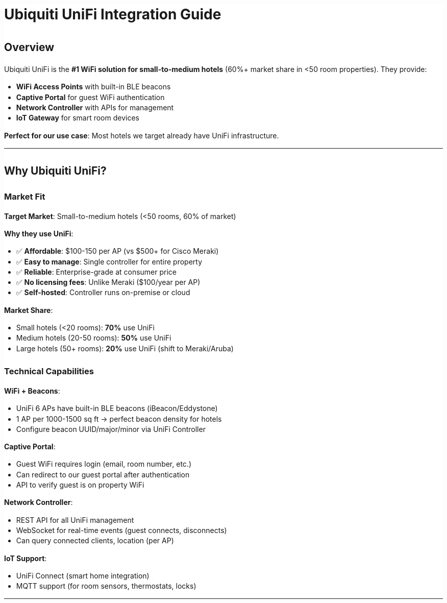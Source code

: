 # Ubiquiti UniFi Integration Guide

## Overview

Ubiquiti UniFi is the **#1 WiFi solution for small-to-medium hotels** (60%+ market share in <50 room properties). They provide:

- **WiFi Access Points** with built-in BLE beacons
- **Captive Portal** for guest WiFi authentication
- **Network Controller** with APIs for management
- **IoT Gateway** for smart room devices

**Perfect for our use case**: Most hotels we target already have UniFi infrastructure.

---

## Why Ubiquiti UniFi?

### Market Fit

**Target Market**: Small-to-medium hotels (<50 rooms, 60% of market)

**Why they use UniFi**:
- ✅ **Affordable**: $100-150 per AP (vs $500+ for Cisco Meraki)
- ✅ **Easy to manage**: Single controller for entire property
- ✅ **Reliable**: Enterprise-grade at consumer price
- ✅ **No licensing fees**: Unlike Meraki ($100/year per AP)
- ✅ **Self-hosted**: Controller runs on-premise or cloud

**Market Share**:
- Small hotels (<20 rooms): **70%** use UniFi
- Medium hotels (20-50 rooms): **50%** use UniFi
- Large hotels (50+ rooms): **20%** use UniFi (shift to Meraki/Aruba)

### Technical Capabilities

**WiFi + Beacons**:
- UniFi 6 APs have built-in BLE beacons (iBeacon/Eddystone)
- 1 AP per 1000-1500 sq ft → perfect beacon density for hotels
- Configure beacon UUID/major/minor via UniFi Controller

**Captive Portal**:
- Guest WiFi requires login (email, room number, etc.)
- Can redirect to our guest portal after authentication
- API to verify guest is on property WiFi

**Network Controller**:
- REST API for all UniFi management
- WebSocket for real-time events (guest connects, disconnects)
- Can query connected clients, location (per AP)

**IoT Support**:
- UniFi Connect (smart home integration)
- MQTT support (for room sensors, thermostats, locks)

---